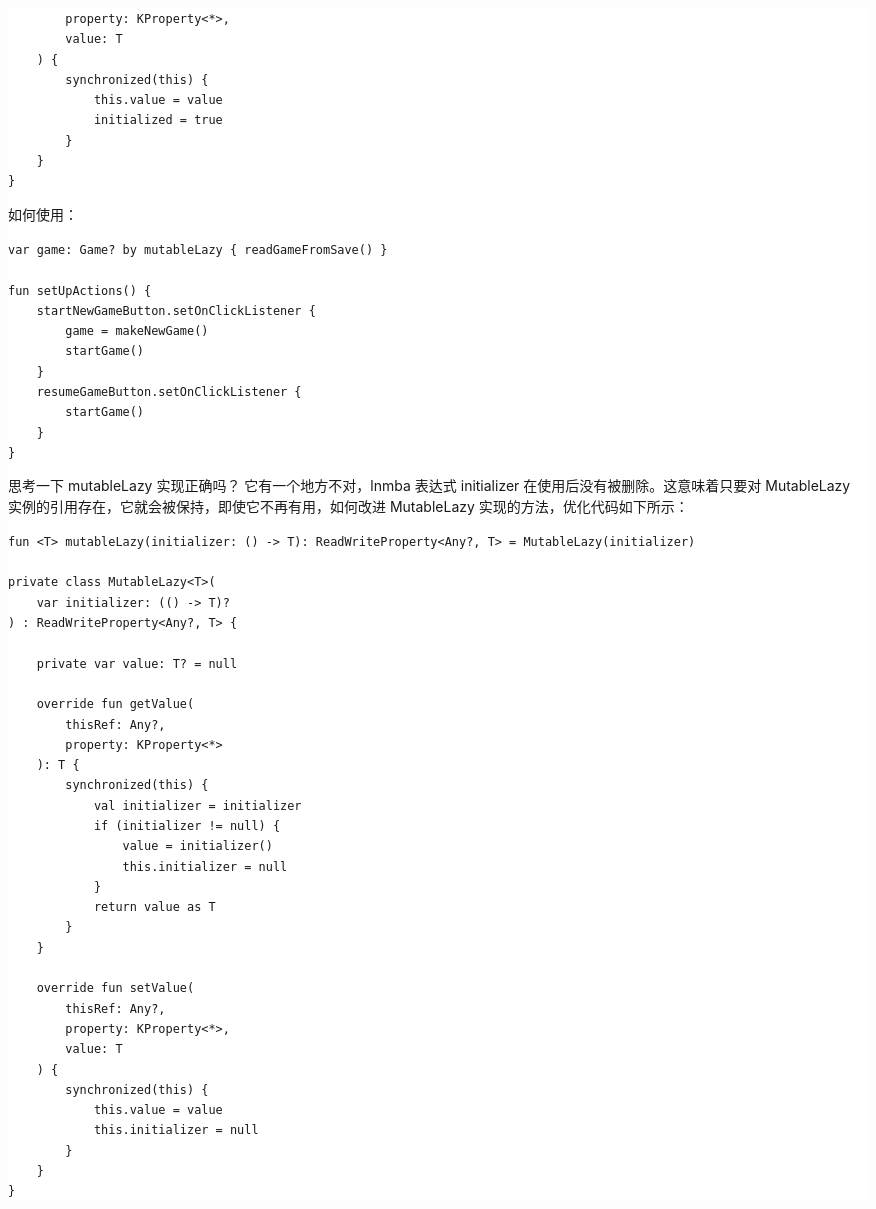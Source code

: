 ```
        property: KProperty<*>, 
        value: T
    ) {
        synchronized(this) {
            this.value = value
            initialized = true
        }
    }
}
```

如何使用：

```
var game: Game? by mutableLazy { readGameFromSave() }

fun setUpActions() {
    startNewGameButton.setOnClickListener {
        game = makeNewGame()
        startGame()
    }
    resumeGameButton.setOnClickListener {
        startGame()
    }
}
```

思考一下 mutableLazy 实现正确吗？ 它有一个地方不对，lnmba 表达式 initializer 在使用后没有被删除。这意味着只要对 MutableLazy 实例的引用存在，它就会被保持，即使它不再有用，如何改进 MutableLazy 实现的方法，优化代码如下所示：

```
fun <T> mutableLazy(initializer: () -> T): ReadWriteProperty<Any?, T> = MutableLazy(initializer)

private class MutableLazy<T>(
    var initializer: (() -> T)?
) : ReadWriteProperty<Any?, T> {

    private var value: T? = null

    override fun getValue(
        thisRef: Any?, 
        property: KProperty<*>
    ): T {
        synchronized(this) {
            val initializer = initializer
            if (initializer != null) {
                value = initializer()
                this.initializer = null
            }
            return value as T
        }
    }

    override fun setValue(
        thisRef: Any?, 
        property: KProperty<*>, 
        value: T
    ) {
        synchronized(this) {
            this.value = value
            this.initializer = null
        }
    }
}
```
